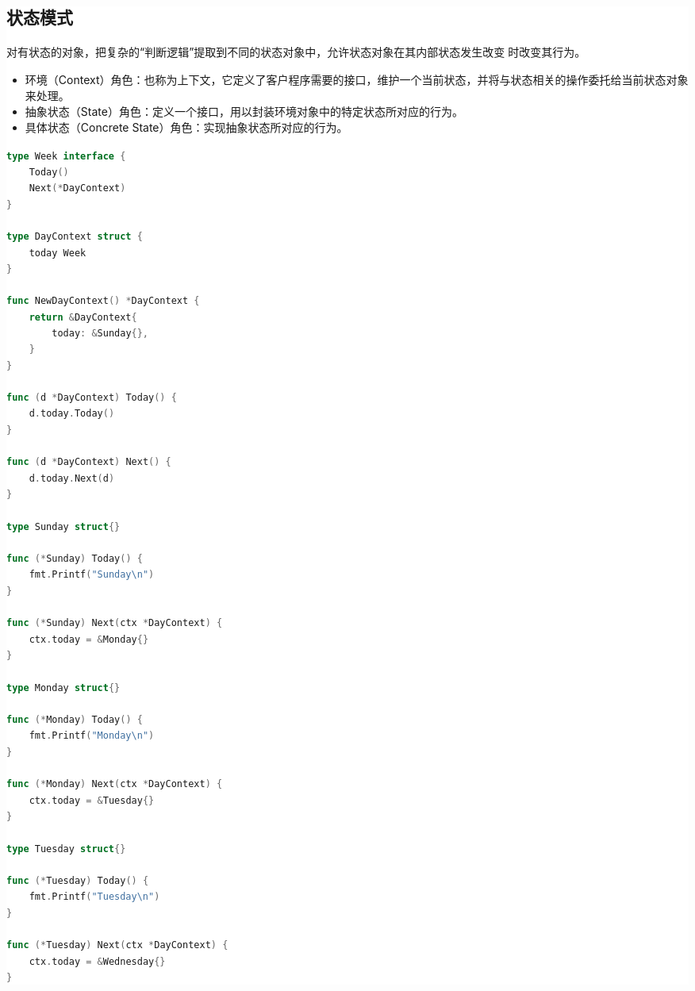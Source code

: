 ```go
```



## 状态模式

对有状态的对象，把复杂的“判断逻辑”提取到不同的状态对象中，允许状态对象在其内部状态发生改变 时改变其行为。

- 环境（Context）角色：也称为上下文，它定义了客户程序需要的接口，维护一个当前状态，并将与状态相关的操作委托给当前状态对象来处理。
- 抽象状态（State）角色：定义一个接口，用以封装环境对象中的特定状态所对应的行为。
- 具体状态（Concrete State）角色：实现抽象状态所对应的行为。

```go
type Week interface {
    Today()
    Next(*DayContext)
}

type DayContext struct {
    today Week
}

func NewDayContext() *DayContext {
    return &DayContext{
        today: &Sunday{},
    }
}

func (d *DayContext) Today() {
    d.today.Today()
}

func (d *DayContext) Next() {
    d.today.Next(d)
}

type Sunday struct{}

func (*Sunday) Today() {
    fmt.Printf("Sunday\n")
}

func (*Sunday) Next(ctx *DayContext) {
    ctx.today = &Monday{}
}

type Monday struct{}

func (*Monday) Today() {
    fmt.Printf("Monday\n")
}

func (*Monday) Next(ctx *DayContext) {
    ctx.today = &Tuesday{}
}

type Tuesday struct{}

func (*Tuesday) Today() {
    fmt.Printf("Tuesday\n")
}

func (*Tuesday) Next(ctx *DayContext) {
    ctx.today = &Wednesday{}
}
```